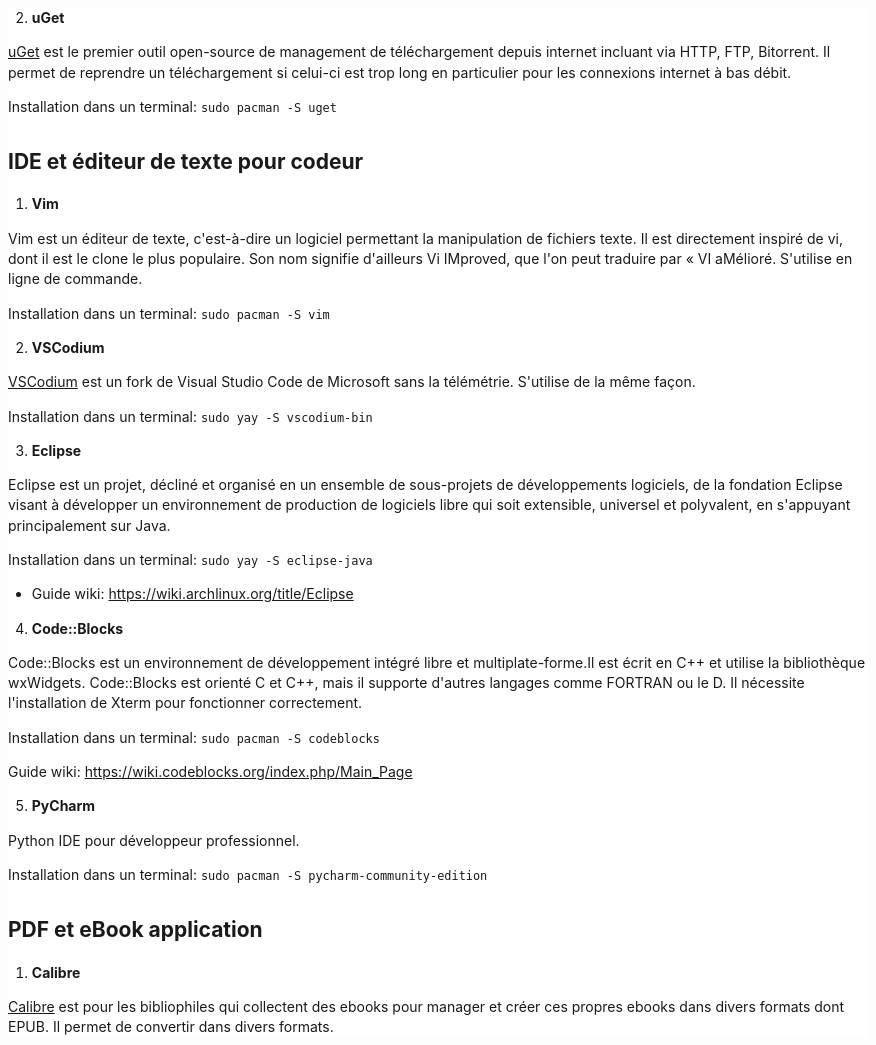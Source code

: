 2. **uGet**

[uGet](https://ugetdm.com/) est le premier outil open-source de management de téléchargement depuis internet incluant via HTTP, FTP, Bitorrent. Il permet de reprendre un téléchargement si celui-ci est trop long en particulier pour les connexions internet à bas débit.

Installation dans un terminal: `sudo pacman -S uget`

## IDE et éditeur de texte pour codeur

1. **Vim**

Vim est un éditeur de texte, c'est-à-dire un logiciel permettant la manipulation de fichiers texte. Il est directement inspiré de vi, dont il est le clone le plus populaire. Son nom signifie d'ailleurs Vi IMproved, que l'on peut traduire par « VI aMélioré. S'utilise en ligne de commande.

Installation dans un terminal: `sudo pacman -S vim`

2. **VSCodium**

[VSCodium](https://vscodium.com/) est un fork de Visual Studio Code de Microsoft sans la télémétrie. S'utilise de la même façon.

Installation dans un terminal: `sudo yay -S vscodium-bin`

3. **Eclipse**

Eclipse est un projet, décliné et organisé en un ensemble de sous-projets de développements logiciels, de la fondation Eclipse visant à développer un environnement de production de logiciels libre qui soit extensible, universel et polyvalent, en s'appuyant principalement sur Java.

Installation dans un terminal: `sudo yay -S eclipse-java`

* Guide wiki: https://wiki.archlinux.org/title/Eclipse

4. **Code::Blocks**

Code::Blocks est un environnement de développement intégré libre et multiplate-forme.Il est écrit en C++ et utilise la bibliothèque wxWidgets. Code::Blocks est orienté C et C++, mais il supporte d'autres langages comme FORTRAN ou le D. Il nécessite l'installation de Xterm pour fonctionner correctement.

Installation dans un terminal: `sudo pacman -S codeblocks`

Guide wiki: https://wiki.codeblocks.org/index.php/Main_Page

5. **PyCharm**

Python IDE pour développeur professionnel.

Installation dans un terminal: `sudo pacman -S pycharm-community-edition`

## PDF et eBook application

1. **Calibre**

[Calibre](https://calibre-ebook.com/) est pour les bibliophiles qui collectent des ebooks pour manager et créer ces propres ebooks dans divers formats dont EPUB. Il permet de convertir dans divers formats.
